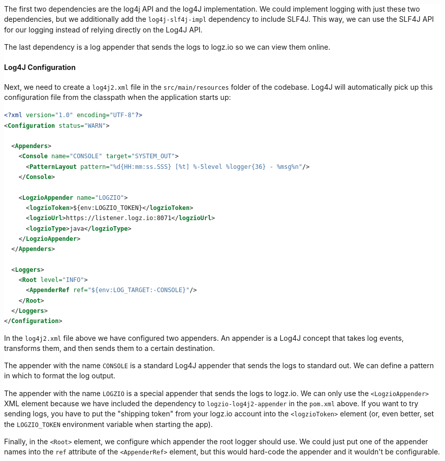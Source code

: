 ```xml
```

The first two dependencies are the log4j API and the log4J implementation. We could implement logging with just these two dependencies, but we additionally add the `log4j-slf4j-impl` dependency to include SLF4J. This way, we can use the SLF4J API for our logging instead of relying directly on the Log4J API.

The last dependency is a log appender that sends the logs to logz.io so we can view them online. 

#### Log4J Configuration

Next, we need to create a `log4j2.xml` file in the `src/main/resources` folder of the codebase. Log4J will automatically pick up this configuration file from the classpath when the application starts up:

```xml
<?xml version="1.0" encoding="UTF-8"?>
<Configuration status="WARN">

  <Appenders>
    <Console name="CONSOLE" target="SYSTEM_OUT">
      <PatternLayout pattern="%d{HH:mm:ss.SSS} [%t] %-5level %logger{36} - %msg%n"/>
    </Console>
    
    <LogzioAppender name="LOGZIO">
      <logzioToken>${env:LOGZIO_TOKEN}</logzioToken>
      <logzioUrl>https://listener.logz.io:8071</logzioUrl>
      <logzioType>java</logzioType>
    </LogzioAppender>
  </Appenders>

  <Loggers>
    <Root level="INFO">
      <AppenderRef ref="${env:LOG_TARGET:-CONSOLE}"/>
    </Root>
  </Loggers>
</Configuration>
```

In the `log4j2.xml` file above we have configured two appenders. An appender is a Log4J concept that takes log events, transforms them, and then sends them to a certain destination.

The appender with the name `CONSOLE` is a standard Log4J appender that sends the logs to standard out. We can define a pattern in which to format the log output.

The appender with the name `LOGZIO` is a special appender that sends the logs to logz.io. We can only use the `<LogzioAppender>` XML element because we have included the dependency to `logzio-log4j2-appender` in the `pom.xml` above. If you want to try sending logs, you have to put the "shipping token" from your logz.io account into the `<logzioToken>` element (or, even better, set the `LOGZIO_TOKEN` environment variable when starting the app).

Finally, in the `<Root>` element, we configure which appender the root logger should use. We could just put one of the appender names into the `ref` attribute of the `<AppenderRef>` element, but this would hard-code the appender and it wouldn't be configurable. 
